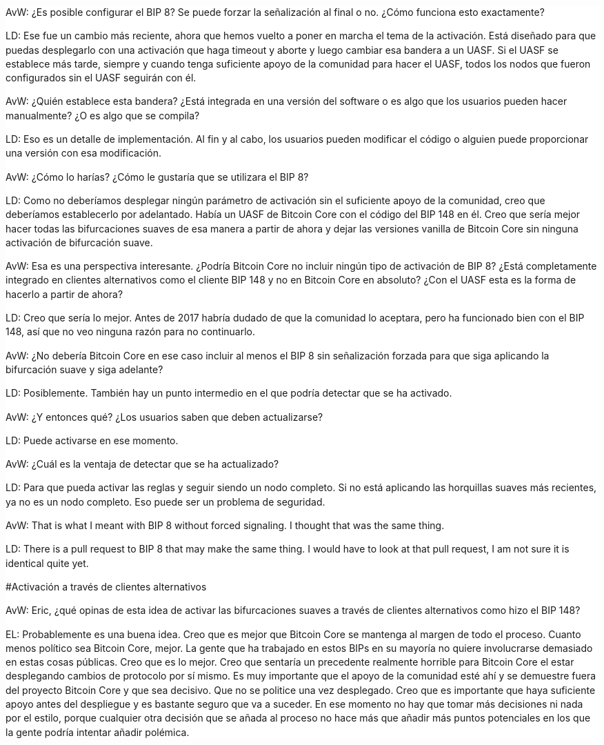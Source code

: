 AvW: ¿Es posible configurar el BIP 8? Se puede forzar la señalización al final o no. ¿Cómo funciona esto exactamente?

LD: Ese fue un cambio más reciente, ahora que hemos vuelto a poner en marcha el tema de la activación. Está diseñado para que puedas desplegarlo con una activación que haga timeout y aborte y luego cambiar esa bandera a un UASF. Si el UASF se establece más tarde, siempre y cuando tenga suficiente apoyo de la comunidad para hacer el UASF, todos los nodos que fueron configurados sin el UASF seguirán con él.

AvW: ¿Quién establece esta bandera? ¿Está integrada en una versión del software o es algo que los usuarios pueden hacer manualmente? ¿O es algo que se compila?

LD: Eso es un detalle de implementación. Al fin y al cabo, los usuarios pueden modificar el código o alguien puede proporcionar una versión con esa modificación.

AvW: ¿Cómo lo harías? ¿Cómo le gustaría que se utilizara el BIP 8?

LD: Como no deberíamos desplegar ningún parámetro de activación sin el suficiente apoyo de la comunidad, creo que deberíamos establecerlo por adelantado. Había un UASF de Bitcoin Core con el código del BIP 148 en él. Creo que sería mejor hacer todas las bifurcaciones suaves de esa manera a partir de ahora y dejar las versiones vanilla de Bitcoin Core sin ninguna activación de bifurcación suave.

AvW: Esa es una perspectiva interesante. ¿Podría Bitcoin Core no incluir ningún tipo de activación de BIP 8? ¿Está completamente integrado en clientes alternativos como el cliente BIP 148 y no en Bitcoin Core en absoluto? ¿Con el UASF esta es la forma de hacerlo a partir de ahora?

LD: Creo que sería lo mejor. Antes de 2017 habría dudado de que la comunidad lo aceptara, pero ha funcionado bien con el BIP 148, así que no veo ninguna razón para no continuarlo.

AvW: ¿No debería Bitcoin Core en ese caso incluir al menos el BIP 8 sin señalización forzada para que siga aplicando la bifurcación suave y siga adelante?

LD: Posiblemente. También hay un punto intermedio en el que podría detectar que se ha activado.

AvW: ¿Y entonces qué? ¿Los usuarios saben que deben actualizarse?

LD: Puede activarse en ese momento.

AvW: ¿Cuál es la ventaja de detectar que se ha actualizado?

LD: Para que pueda activar las reglas y seguir siendo un nodo completo. Si no está aplicando las horquillas suaves más recientes, ya no es un nodo completo. Eso puede ser un problema de seguridad.

AvW: That is what I meant with BIP 8 without forced signaling. I thought that was the same thing.

LD: There is a pull request to BIP 8 that may make the same thing. I would have to look at that pull request, I am not sure it is identical quite yet.

#Activación a través de clientes alternativos

AvW: Eric, ¿qué opinas de esta idea de activar las bifurcaciones suaves a través de clientes alternativos como hizo el BIP 148?

EL: Probablemente es una buena idea. Creo que es mejor que Bitcoin Core se mantenga al margen de todo el proceso. Cuanto menos político sea Bitcoin Core, mejor. La gente que ha trabajado en estos BIPs en su mayoría no quiere involucrarse demasiado en estas cosas públicas. Creo que es lo mejor. Creo que sentaría un precedente realmente horrible para Bitcoin Core el estar desplegando cambios de protocolo por sí mismo. Es muy importante que el apoyo de la comunidad esté ahí y se demuestre fuera del proyecto Bitcoin Core y que sea decisivo. Que no se politice una vez desplegado. Creo que es importante que haya suficiente apoyo antes del despliegue y es bastante seguro que va a suceder. En ese momento no hay que tomar más decisiones ni nada por el estilo, porque cualquier otra decisión que se añada al proceso no hace más que añadir más puntos potenciales en los que la gente podría intentar añadir polémica.
